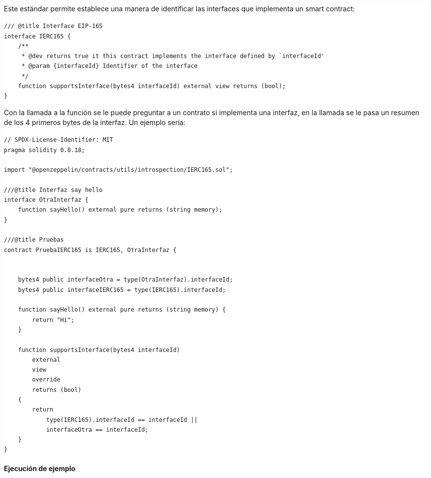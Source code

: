 Este estándar permite establece una manera de identificar las interfaces que implementa un smart contract:

```Solidity
/// @title Interface EIP-165
interface IERC165 {
    /**
     * @dev returns true it this contract implements the interface defined by `interfaceId'
     * @param {interfaceId} Identifier of the interface
     */
    function supportsInterface(bytes4 interfaceId) external view returns (bool);
}
```

Con la llamada a la función se le puede preguntar a un contrato si implementa una interfaz, en la llamada se le pasa un resumen de los 4 primeros bytes de la interfaz. Un ejemplo sería:

```Solidity
// SPDX-License-Identifier: MIT
pragma solidity 0.8.18;

import "@openzeppelin/contracts/utils/introspection/IERC165.sol";

///@title Interfaz say hello
interface OtraInterfaz {
    function sayHello() external pure returns (string memory);
}

///@title Pruebas
contract PruebaIERC165 is IERC165, OtraInterfaz {


    bytes4 public interfaceOtra = type(OtraInterfaz).interfaceId;
    bytes4 public interfaceIERC165 = type(IERC165).interfaceId;

    function sayHello() external pure returns (string memory) {
        return "Hi";
    }

    function supportsInterface(bytes4 interfaceId)
        external
        view
        override
        returns (bool)
    {
        return
            type(IERC165).interfaceId == interfaceId ||
            interfaceOtra == interfaceId;
    }
}
```

#### Ejecución de ejemplo
